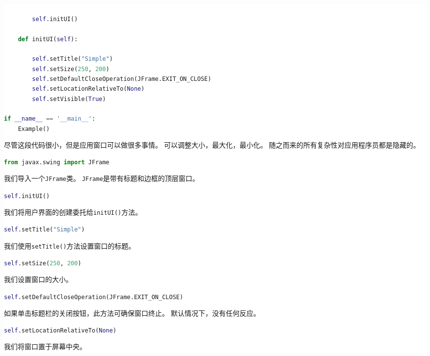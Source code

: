 ```py

        self.initUI()

    def initUI(self):

        self.setTitle("Simple")
        self.setSize(250, 200)
        self.setDefaultCloseOperation(JFrame.EXIT_ON_CLOSE)
        self.setLocationRelativeTo(None)
        self.setVisible(True)

if __name__ == '__main__':
    Example()

```

尽管这段代码很小，但是应用窗口可以做很多事情。 可以调整大小，最大化，最小化。 随之而来的所有复杂性对应用程序员都是隐藏的。

```py
from javax.swing import JFrame

```

我们导入一个`JFrame`类。 `JFrame`是带有标题和边框的顶层窗口。

```py
self.initUI()

```

我们将用户界面的创建委托给`initUI()`方法。

```py
self.setTitle("Simple")

```

我们使用`setTitle()`方法设置窗口的标题。

```py
self.setSize(250, 200)

```

我们设置窗口的大小。

```py
self.setDefaultCloseOperation(JFrame.EXIT_ON_CLOSE)

```

如果单击标题栏的关闭按钮，此方法可确保窗口终止。 默认情况下，没有任何反应。

```py
self.setLocationRelativeTo(None)

```

我们将窗口置于屏幕中央。
